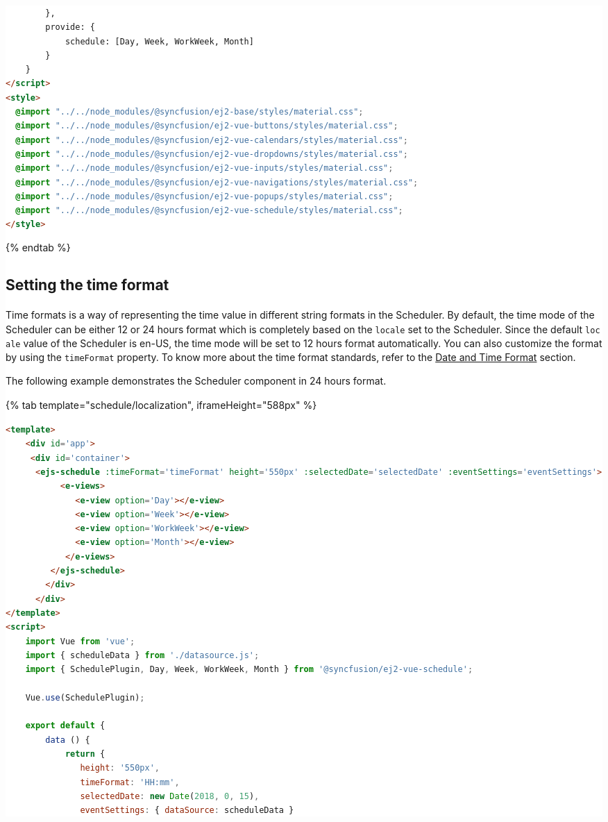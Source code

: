 ```html
        },
        provide: {
            schedule: [Day, Week, WorkWeek, Month]
        }
    }
</script>
<style>
  @import "../../node_modules/@syncfusion/ej2-base/styles/material.css";
  @import "../../node_modules/@syncfusion/ej2-vue-buttons/styles/material.css";
  @import "../../node_modules/@syncfusion/ej2-vue-calendars/styles/material.css";
  @import "../../node_modules/@syncfusion/ej2-vue-dropdowns/styles/material.css";
  @import "../../node_modules/@syncfusion/ej2-vue-inputs/styles/material.css";
  @import "../../node_modules/@syncfusion/ej2-vue-navigations/styles/material.css";
  @import "../../node_modules/@syncfusion/ej2-vue-popups/styles/material.css";
  @import "../../node_modules/@syncfusion/ej2-vue-schedule/styles/material.css";
</style>

```

{% endtab %}

## Setting the time format

Time formats is a way of representing the time value in different string formats in the Scheduler. By default, the time mode of the Scheduler can be either 12 or 24 hours format which is completely based on the `locale` set to the Scheduler. Since the default `locale` value of the Scheduler is en-US, the time mode will be set to 12 hours format automatically. You can also customize the format by using the `timeFormat` property. To know more about the time format standards, refer to the [Date and Time Format](https://ej2.syncfusion.com/vue/documentation/common/internationalization/#custom-formats) section.

The following example demonstrates the Scheduler component in 24 hours format.

{% tab template="schedule/localization", iframeHeight="588px" %}

```html
<template>
    <div id='app'>
     <div id='container'>
      <ejs-schedule :timeFormat='timeFormat' height='550px' :selectedDate='selectedDate' :eventSettings='eventSettings'>
           <e-views>
              <e-view option='Day'></e-view>
              <e-view option='Week'></e-view>
              <e-view option='WorkWeek'></e-view>
              <e-view option='Month'></e-view>
            </e-views>
         </ejs-schedule>
        </div>
      </div>
</template>
<script>
    import Vue from 'vue';
    import { scheduleData } from './datasource.js';
    import { SchedulePlugin, Day, Week, WorkWeek, Month } from '@syncfusion/ej2-vue-schedule';

    Vue.use(SchedulePlugin);

    export default {
        data () {
            return {
               height: '550px',
               timeFormat: 'HH:mm',
               selectedDate: new Date(2018, 0, 15),
               eventSettings: { dataSource: scheduleData }
```